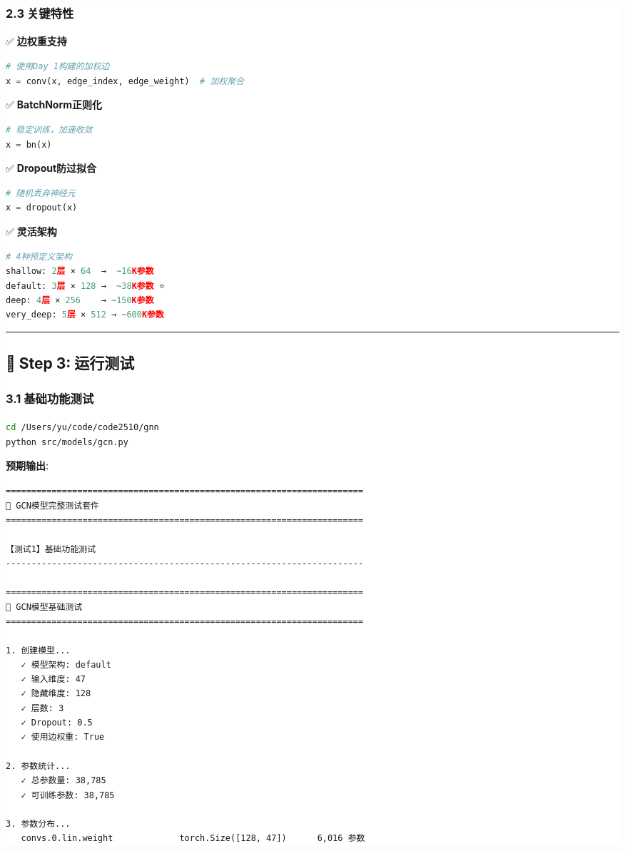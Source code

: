 ### 2.3 关键特性

✅ **边权重支持**
```python
# 使用Day 1构建的加权边
x = conv(x, edge_index, edge_weight)  # 加权聚合
```

✅ **BatchNorm正则化**
```python
# 稳定训练，加速收敛
x = bn(x)
```

✅ **Dropout防过拟合**
```python
# 随机丢弃神经元
x = dropout(x)
```

✅ **灵活架构**
```python
# 4种预定义架构
shallow: 2层 × 64  →  ~16K参数
default: 3层 × 128 →  ~38K参数 ⭐
deep: 4层 × 256    → ~150K参数
very_deep: 5层 × 512 → ~600K参数
```

---

## 🚀 Step 3: 运行测试

### 3.1 基础功能测试

```bash
cd /Users/yu/code/code2510/gnn
python src/models/gcn.py
```

**预期输出**:

```
======================================================================
🚀 GCN模型完整测试套件
======================================================================

【测试1】基础功能测试
----------------------------------------------------------------------

======================================================================
🧪 GCN模型基础测试
======================================================================

1. 创建模型...
   ✓ 模型架构: default
   ✓ 输入维度: 47
   ✓ 隐藏维度: 128
   ✓ 层数: 3
   ✓ Dropout: 0.5
   ✓ 使用边权重: True

2. 参数统计...
   ✓ 总参数量: 38,785
   ✓ 可训练参数: 38,785

3. 参数分布...
   convs.0.lin.weight             torch.Size([128, 47])      6,016 参数
```